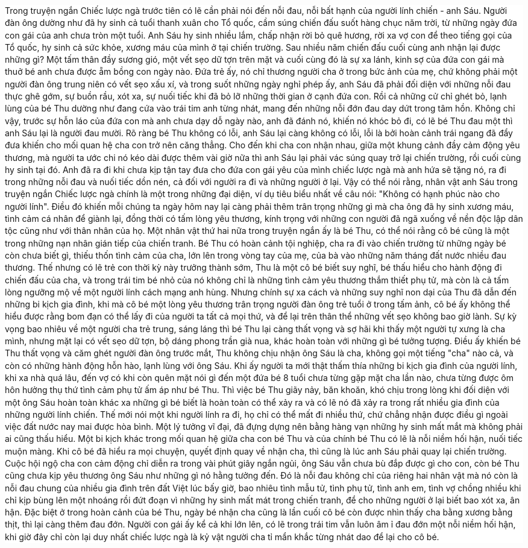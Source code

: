 Trong truyện ngắn Chiếc lược ngà trước tiên có lẽ cần phải nói đến nỗi đau, nỗi bất hạnh của người lính chiến - anh Sáu. Người đàn ông dường như đã hy sinh cả tuổi thanh xuân cho Tổ quốc, cầm súng chiến đấu suốt hàng chục năm trời, từ những ngày đứa con gái của anh chưa tròn một tuổi. Anh Sáu hy sinh nhiều lắm, chấp nhận rời bỏ quê hương, rời xa vợ con để theo tiếng gọi của Tổ quốc, hy sinh cả sức khỏe, xương máu của mình ở tại chiến trường. Sau nhiều năm chiến đấu cuối cùng anh nhận lại được những gì? Một tấm thân đầy sương gió, một vết sẹo dữ tợn trên mặt và cuối cùng đó là sự xa lánh, kinh sợ của đứa con gái mà thuở bé anh chưa được ẵm bồng con ngày nào. Đứa trẻ ấy, nó chỉ thương người cha ở trong bức ảnh của mẹ, chứ không phải một người đàn ông trung niên có vết sẹo xấu xí, và trong suốt những ngày nghỉ phép ấy, anh Sáu đã phải đối diện với những nỗi đau thực ghê gớm, sự buồn rầu, xót xa, sự nuối tiếc khi đã bỏ lỡ những thời gian ở cạnh đứa con. Rồi cả những cử chỉ ghét bỏ, lạnh lùng của bé Thu dường như đang cứa vào trái tim anh từng nhát, mang đến những nỗi đớn đau day dứt trong tâm hồn. Không chỉ vậy, trước sự hỗn láo của đứa con mà anh chưa dạy dỗ ngày nào, anh đã đánh nó, khiến nó khóc bỏ đi, có lẽ bé Thu đau một thì anh Sáu lại là người đau mười. Rõ ràng bé Thu không có lỗi, anh Sáu lại càng không có lỗi, lỗi là bởi hoàn cảnh trái ngang đã đẩy đưa khiến cho mối quan hệ cha con trở nên căng thẳng. Cho đến khi cha con nhận nhau, giữa một khung cảnh đầy cảm động yêu thương, mà người ta ước chi nó kéo dài được thêm vài giờ nữa thì anh Sáu lại phải vác súng quay trở lại chiến trường, rồi cuối cùng hy sinh tại đó. Anh đã ra đi khi chưa kịp tận tay đưa cho đứa con gái yêu của mình chiếc lược ngà mà anh hứa sẽ tặng nó, ra đi trong những nỗi đau và nuối tiếc dồn nén, cả đối với người ra đi và những người ở lại. Vậy có thể nói rằng, nhân vật anh Sáu trong truyện ngắn Chiếc lược ngà chính là một trong những đại diện, ví dụ tiêu biểu nhất về câu nói: "Không có hạnh phúc nào cho người lính". Điều đó khiến mỗi chúng ta ngày hôm nay lại càng phải thêm trân trọng những gì mà cha ông đã hy sinh xương máu, tình cảm cá nhân để giành lại, đồng thời có tấm lòng yêu thương, kính trọng với những con người đã ngã xuống về nền độc lập dân tộc cũng như với thân nhân của họ.
Một nhân vật thứ hai nữa trong truyện ngắn ấy là bé Thu, có thể nói rằng cô bé cũng là một trong những nạn nhân gián tiếp của chiến tranh. Bé Thu có hoàn cảnh tội nghiệp, cha ra đi vào chiến trường từ những ngày bé còn chưa biết gì, thiếu thốn tình cảm của cha, lớn lên trong vòng tay của mẹ, của bà vào những năm tháng đất nước nhiều đau thương. Thế nhưng có lẽ trẻ con thời kỳ này trưởng thành sớm, Thu là một cô bé biết suy nghĩ, bé thấu hiểu cho hành động đi chiến đấu của cha, và trong trái tim bé nhỏ của nó không chỉ là những tình cảm yêu thương thắm thiết phụ tử, mà còn là cả tấm lòng ngưỡng mộ về một người lính cách mạng anh hùng. Nhưng chính sự xa cách và những suy nghĩ non dại của Thu đã dẫn đến những bi kịch gia đình, khi mà cô bé một lòng yêu thương trân trọng người đàn ông trẻ tuổi ở trong tấm ảnh, cô bé ấy không thể hiểu được rằng bom đạn có thể lấy đi của người ta tất cả mọi thứ, và để lại trên thân thể những vết sẹo không bao giờ lành. Sự kỳ vọng bao nhiêu về một người cha trẻ trung, sáng láng thì bé Thu lại càng thất vọng và sợ hãi khi thấy một người tự xưng là cha mình, nhưng mặt lại có vết sẹo dữ tợn, bộ dáng phong trần già nua, khác hoàn toàn với những gì bé tưởng tượng. Điều ấy khiến bé Thu thất vọng và căm ghét người đàn ông trước mắt, Thu không chịu nhận ông Sáu là cha, không gọi một tiếng "cha" nào cả, và còn có những hành động hỗn hào, lạnh lùng với ông Sáu. Khi ấy người ta mới thật thấm thía những bi kịch gia đình của người lính, khi xa nhà quá lâu, đến vợ có khi còn quên mặt nói gì đến một đứa bé 8 tuổi chưa từng gặp mặt cha lần nào, chưa từng được ôm hôn hưởng thụ thứ tình cảm phụ tử ấm áp như bé Thu. Thì việc bé Thu giãy nảy, băn khoăn, khó chịu trong lòng khi đối diện với một ông Sáu hoàn toàn khác xa những gì bé biết là hoàn toàn có thể xảy ra và có lẽ nó đã xảy ra trong rất nhiều gia đình của những người lính chiến. Thế mới nói một khi người lính ra đi, họ chỉ có thể mất đi nhiều thứ, chứ chẳng nhận được điều gì ngoài việc đất nước nay mai được hòa bình. Một lý tưởng vĩ đại, đã đựng dựng nên bằng hàng vạn những hy sinh mất mắt mà không phải ai cũng thấu hiểu. Một bi kịch khác trong mối quan hệ giữa cha con bé Thu và của chính bé Thu có lẽ là nỗi niềm hối hận, nuối tiếc muộn màng. Khi cô bé đã hiểu ra mọi chuyện, quyết định quay về nhận cha, thì cũng là lúc anh Sáu phải quay lại chiến trường. Cuộc hội ngộ cha con cảm động chỉ diễn ra trong vài phút giây ngắn ngủi, ông Sáu vẫn chưa bù đắp được gì cho con, còn bé Thu cũng chưa kịp yêu thương ông Sáu như những gì nó hằng tưởng đến. Đó là nỗi đau không chỉ của riêng hai nhân vật mà nó còn là nỗi đau chung của nhiều gia đình trên đất Việt lúc bấy giờ, bao nhiêu tình mẫu tử, tình phụ tử, tình anh em, tình vợ chồng nhiều khi chỉ kịp bùng lên một nhoáng rồi đứt đoạn vì những hy sinh mất mát trong chiến tranh, để cho những người ở lại biết bao xót xa, ân hận. Đặc biệt ở trong hoàn cảnh của bé Thu, ngày bé nhận cha cũng là lần cuối cô bé còn được nhìn thấy cha bằng xương bằng thịt, thì lại càng thêm đau đớn. Người con gái ấy kể cả khi lớn lên, có lẽ trong trái tim vẫn luôn âm ỉ đau đớn một nỗi niềm hối hận, khi giờ đây chỉ còn lại duy nhất chiếc lược ngà là kỷ vật người cha tỉ mẩn khắc từng nhát dao để lại cho cô bé.